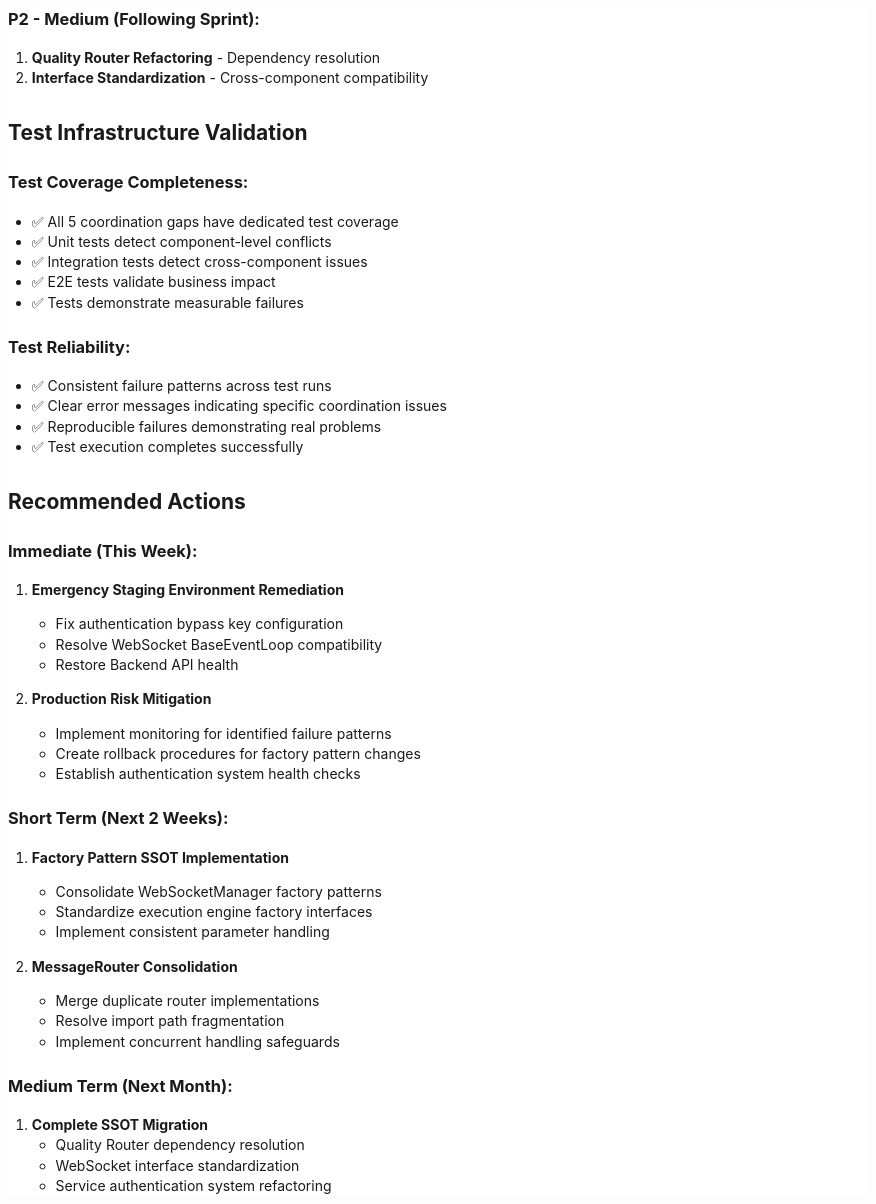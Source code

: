 ### P2 - Medium (Following Sprint):
1. **Quality Router Refactoring** - Dependency resolution
2. **Interface Standardization** - Cross-component compatibility

## Test Infrastructure Validation

### Test Coverage Completeness:
- ✅ All 5 coordination gaps have dedicated test coverage
- ✅ Unit tests detect component-level conflicts
- ✅ Integration tests detect cross-component issues
- ✅ E2E tests validate business impact
- ✅ Tests demonstrate measurable failures

### Test Reliability:
- ✅ Consistent failure patterns across test runs
- ✅ Clear error messages indicating specific coordination issues
- ✅ Reproducible failures demonstrating real problems
- ✅ Test execution completes successfully

## Recommended Actions

### Immediate (This Week):
1. **Emergency Staging Environment Remediation**
   - Fix authentication bypass key configuration
   - Resolve WebSocket BaseEventLoop compatibility
   - Restore Backend API health

2. **Production Risk Mitigation**
   - Implement monitoring for identified failure patterns
   - Create rollback procedures for factory pattern changes
   - Establish authentication system health checks

### Short Term (Next 2 Weeks):
1. **Factory Pattern SSOT Implementation**
   - Consolidate WebSocketManager factory patterns
   - Standardize execution engine factory interfaces
   - Implement consistent parameter handling

2. **MessageRouter Consolidation**
   - Merge duplicate router implementations
   - Resolve import path fragmentation
   - Implement concurrent handling safeguards

### Medium Term (Next Month):
1. **Complete SSOT Migration**
   - Quality Router dependency resolution
   - WebSocket interface standardization
   - Service authentication system refactoring
